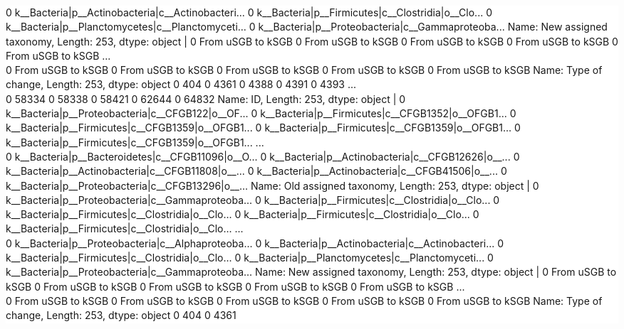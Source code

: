 0    k__Bacteria\|p__Actinobacteria\|c__Actinobacteri...
0    k__Bacteria\|p__Firmicutes\|c__Clostridia\|o__Clo...
0    k__Bacteria\|p__Planctomycetes\|c__Planctomyceti...
0    k__Bacteria\|p__Proteobacteria\|c__Gammaproteoba...
Name: New assigned taxonomy, Length: 253, dtype: object	| 0    From uSGB to kSGB
0    From uSGB to kSGB
0    From uSGB to kSGB
0    From uSGB to kSGB
0    From uSGB to kSGB
           ...        
0    From uSGB to kSGB
0    From uSGB to kSGB
0    From uSGB to kSGB
0    From uSGB to kSGB
0    From uSGB to kSGB
Name: Type of change, Length: 253, dtype: object
0      404
0     4361
0     4388
0     4391
0     4393
     ...  
0    58334
0    58338
0    58421
0    62644
0    64832
Name: ID, Length: 253, dtype: object	| 0    k__Bacteria\|p__Proteobacteria\|c__CFGB122\|o__OF...
0    k__Bacteria\|p__Firmicutes\|c__CFGB1352\|o__OFGB1...
0    k__Bacteria\|p__Firmicutes\|c__CFGB1359\|o__OFGB1...
0    k__Bacteria\|p__Firmicutes\|c__CFGB1359\|o__OFGB1...
0    k__Bacteria\|p__Firmicutes\|c__CFGB1359\|o__OFGB1...
                           ...                        
0    k__Bacteria\|p__Bacteroidetes\|c__CFGB11096\|o__O...
0    k__Bacteria\|p__Actinobacteria\|c__CFGB12626\|o__...
0    k__Bacteria\|p__Actinobacteria\|c__CFGB11808\|o__...
0    k__Bacteria\|p__Actinobacteria\|c__CFGB41506\|o__...
0    k__Bacteria\|p__Proteobacteria\|c__CFGB13296\|o__...
Name: Old assigned taxonomy, Length: 253, dtype: object	| 0    k__Bacteria\|p__Proteobacteria\|c__Gammaproteoba...
0    k__Bacteria\|p__Firmicutes\|c__Clostridia\|o__Clo...
0    k__Bacteria\|p__Firmicutes\|c__Clostridia\|o__Clo...
0    k__Bacteria\|p__Firmicutes\|c__Clostridia\|o__Clo...
0    k__Bacteria\|p__Firmicutes\|c__Clostridia\|o__Clo...
                           ...                        
0    k__Bacteria\|p__Proteobacteria\|c__Alphaproteoba...
0    k__Bacteria\|p__Actinobacteria\|c__Actinobacteri...
0    k__Bacteria\|p__Firmicutes\|c__Clostridia\|o__Clo...
0    k__Bacteria\|p__Planctomycetes\|c__Planctomyceti...
0    k__Bacteria\|p__Proteobacteria\|c__Gammaproteoba...
Name: New assigned taxonomy, Length: 253, dtype: object	| 0    From uSGB to kSGB
0    From uSGB to kSGB
0    From uSGB to kSGB
0    From uSGB to kSGB
0    From uSGB to kSGB
           ...        
0    From uSGB to kSGB
0    From uSGB to kSGB
0    From uSGB to kSGB
0    From uSGB to kSGB
0    From uSGB to kSGB
Name: Type of change, Length: 253, dtype: object
0      404
0     4361